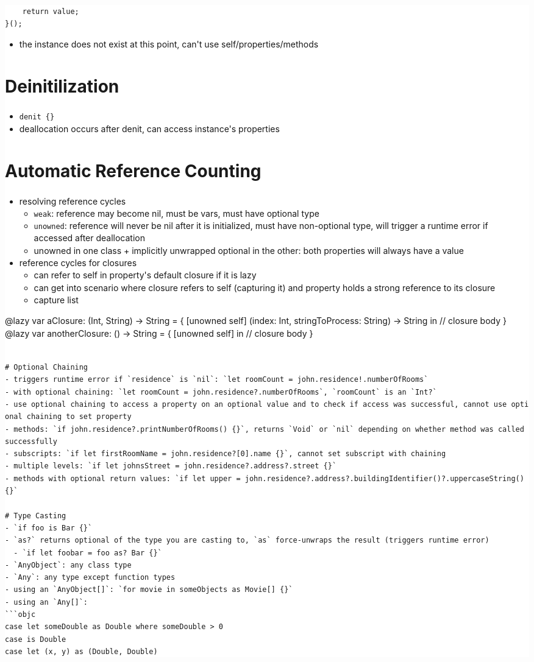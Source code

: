 ```objc
	return value;
}();
```
  - the instance does not exist at this point, can't use self/properties/methods

# Deinitilization
- `denit {}`
- deallocation occurs after denit, can access instance's properties

# Automatic Reference Counting
- resolving reference cycles
  - `weak`: reference may become nil, must be vars, must have optional type
  - `unowned`: reference will never be nil after it is initialized, must have non-optional type, will trigger a runtime error if accessed after deallocation
  - unowned in one class + implicitly unwrapped optional in the other: both properties will always have a value
- reference cycles for closures
  - can refer to self in property's default closure if it is lazy
  - can get into scenario where closure refers to self (capturing it) and property holds a strong reference to its closure
  - capture list
  ```objc
@lazy var aClosure: (Int, String) -> String = {
	[unowned self] (index: Int, stringToProcess: String) -> String in
	// closure body
}
@lazy var anotherClosure: () -> String = {
	[unowned self] in
	// closure body
}
```

# Optional Chaining
- triggers runtime error if `residence` is `nil`: `let roomCount = john.residence!.numberOfRooms`
- with optional chaining: `let roomCount = john.residence?.numberOfRooms`, `roomCount` is an `Int?`
- use optional chaining to access a property on an optional value and to check if access was successful, cannot use optional chaining to set property
- methods: `if john.residence?.printNumberOfRooms() {}`, returns `Void` or `nil` depending on whether method was called successfully
- subscripts: `if let firstRoomName = john.residence?[0].name {}`, cannot set subscript with chaining
- multiple levels: `if let johnsStreet = john.residence?.address?.street {}`
- methods with optional return values: `if let upper = john.residence?.address?.buildingIdentifier()?.uppercaseString() {}`

# Type Casting
- `if foo is Bar {}`
- `as?` returns optional of the type you are casting to, `as` force-unwraps the result (triggers runtime error)
  - `if let foobar = foo as? Bar {}`
- `AnyObject`: any class type
- `Any`: any type except function types
- using an `AnyObject[]`: `for movie in someObjects as Movie[] {}`
- using an `Any[]`:
```objc
case let someDouble as Double where someDouble > 0
case is Double
case let (x, y) as (Double, Double)
```